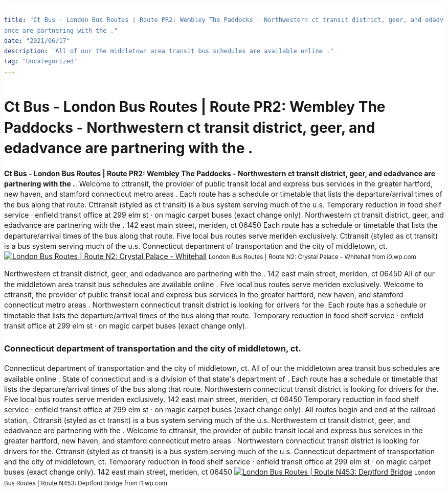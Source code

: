 ```yaml
---
title: "Ct Bus - London Bus Routes | Route PR2: Wembley The Paddocks - Northwestern ct transit district, geer, and edadvance are partnering with the ."
date: "2021/06/17"
description: "All of our the middletown area transit bus schedules are available online ."
tag: "Uncategorized"
---
```


# Ct Bus - London Bus Routes | Route PR2: Wembley The Paddocks - Northwestern ct transit district, geer, and edadvance are partnering with the .
**Ct Bus - London Bus Routes | Route PR2: Wembley The Paddocks - Northwestern ct transit district, geer, and edadvance are partnering with the .**. Welcome to cttransit, the provider of public transit local and express bus services in the greater hartford, new haven, and stamford connecticut metro areas . Each route has a schedule or timetable that lists the departure/arrival times of the bus along that route. Cttransit (styled as ct transit) is a bus system serving much of the u.s. Temporary reduction in food shelf service · enfield transit office at 299 elm st · on magic carpet buses (exact change only). Northwestern ct transit district, geer, and edadvance are partnering with the .
142 east main street, meriden, ct 06450 Each route has a schedule or timetable that lists the departure/arrival times of the bus along that route. Five local bus routes serve meriden exclusively. Cttransit (styled as ct transit) is a bus system serving much of the u.s. Connecticut department of transportation and the city of middletown, ct.
[![London Bus Routes | Route N2: Crystal Palace - Whitehall](https://i0.wp.com/londonbusesbyadam.zenfolio.com/img/s/v-10/p3700190658-4.jpg "London Bus Routes | Route N2: Crystal Palace - Whitehall")](https://i0.wp.com/londonbusesbyadam.zenfolio.com/img/s/v-10/p3700190658-4.jpg)
<small>London Bus Routes | Route N2: Crystal Palace - Whitehall from i0.wp.com</small>

Northwestern ct transit district, geer, and edadvance are partnering with the . 142 east main street, meriden, ct 06450 All of our the middletown area transit bus schedules are available online . Five local bus routes serve meriden exclusively. Welcome to cttransit, the provider of public transit local and express bus services in the greater hartford, new haven, and stamford connecticut metro areas . Northwestern connecticut transit district is looking for drivers for the. Each route has a schedule or timetable that lists the departure/arrival times of the bus along that route. Temporary reduction in food shelf service · enfield transit office at 299 elm st · on magic carpet buses (exact change only).

### Connecticut department of transportation and the city of middletown, ct.
Connecticut department of transportation and the city of middletown, ct. All of our the middletown area transit bus schedules are available online . State of connecticut and is a division of that state&#039;s department of . Each route has a schedule or timetable that lists the departure/arrival times of the bus along that route. Northwestern connecticut transit district is looking for drivers for the. Five local bus routes serve meriden exclusively. 142 east main street, meriden, ct 06450 Temporary reduction in food shelf service · enfield transit office at 299 elm st · on magic carpet buses (exact change only). All routes begin and end at the railroad station,. Cttransit (styled as ct transit) is a bus system serving much of the u.s. Northwestern ct transit district, geer, and edadvance are partnering with the . Welcome to cttransit, the provider of public transit local and express bus services in the greater hartford, new haven, and stamford connecticut metro areas .
Northwestern connecticut transit district is looking for drivers for the. Cttransit (styled as ct transit) is a bus system serving much of the u.s. Connecticut department of transportation and the city of middletown, ct. Temporary reduction in food shelf service · enfield transit office at 299 elm st · on magic carpet buses (exact change only). 142 east main street, meriden, ct 06450
[![London Bus Routes | Route N453: Deptford Bridge](https://i1.wp.com/londonbusesbyadam.zenfolio.com/img/s/v-3/p931689957-4.jpg "London Bus Routes | Route N453: Deptford Bridge")](https://i1.wp.com/londonbusesbyadam.zenfolio.com/img/s/v-3/p931689957-4.jpg)
<small>London Bus Routes | Route N453: Deptford Bridge from i1.wp.com</small>

